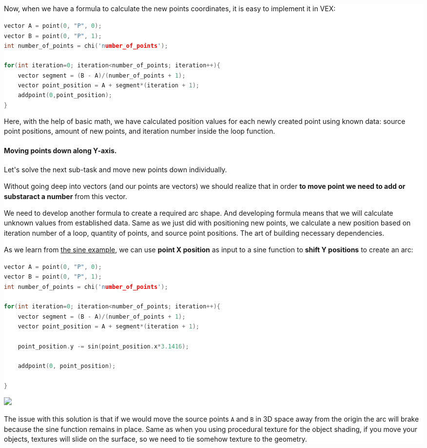 Now, when we have a formula to calculate the new points coordinates, it is easy to implement it in VEX:
```C
vector A = point(0, "P", 0);
vector B = point(0, "P", 1);
int number_of_points = chi('number_of_points');

for(int iteration=0; iteration<number_of_points; iteration++){
    vector segment = (B - A)/(number_of_points + 1);
    vector point_position = A + segment*(iteration + 1); 
    addpoint(0,point_position);
}
```

Here, with the help of basic math, we have calculated position values for each newly created point using known data: source point positions, amount of new points, and iteration number inside the loop function.

#### Moving points down along Y-axis.
Let's solve the next sub-task and move new points down individually.

Without going deep into vectors (and our points are vectors) we should realize that in order **to move point we need to add or substaract a number** from this vector.

We need to develop another formula to create a required arc shape. And developing formula means that we will calculate unknown values from established data. Same as we just did with positioning new points, we calculate a new position based on iteration number of a loop, quantity of points, and source point positions. The art of building necessary dependencies.

As we learn from [the sine example](#sine), we can use **point X position** as input to a sine function to **shift Y positions** to create an arc:
```C
vector A = point(0, "P", 0);
vector B = point(0, "P", 1);
int number_of_points = chi('number_of_points');

for(int iteration=0; iteration<number_of_points; iteration++){
    vector segment = (B - A)/(number_of_points + 1);
    vector point_position = A + segment*(iteration + 1); 
    
    point_position.y -= sin(point_position.x*3.1416);
    
    addpoint(0, point_position);
    
}
```

[![](https://live.staticflickr.com/65535/50098430242_b2a6920ed4_o.png)](https://live.staticflickr.com/65535/50098430242_b2a6920ed4_o.png)

The issue with this solution is that if we would move the source points `A` and `B` in 3D space away from the origin the arc will brake because the sine function remains in place. Same as when you using procedural texture for the object shading, if you move your objects, textures will slide on the surface, so we need to tie somehow texture to the geometry. 
